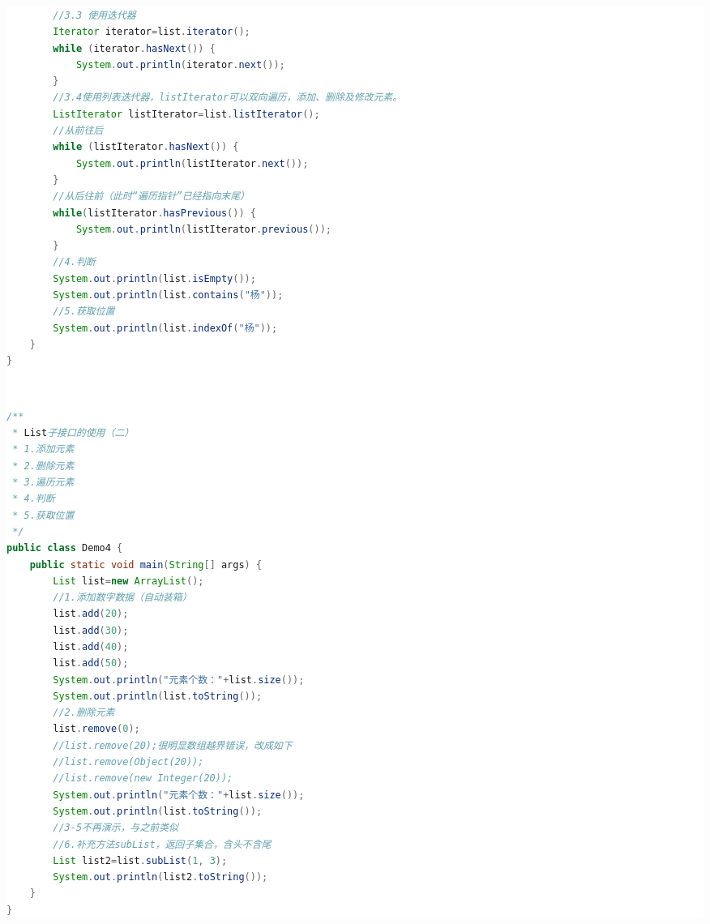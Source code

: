 ```java
		//3.3 使用迭代器
		Iterator iterator=list.iterator();
		while (iterator.hasNext()) {
			System.out.println(iterator.next());
		}
		//3.4使用列表迭代器，listIterator可以双向遍历，添加、删除及修改元素。
		ListIterator listIterator=list.listIterator();
		//从前往后
		while (listIterator.hasNext()) {
			System.out.println(listIterator.next());		
		}
		//从后往前（此时“遍历指针”已经指向末尾）
		while(listIterator.hasPrevious()) {
			System.out.println(listIterator.previous());
		}
		//4.判断
		System.out.println(list.isEmpty());
		System.out.println(list.contains("杨"));
		//5.获取位置
		System.out.println(list.indexOf("杨"));
	}
}
```

&nbsp;

```java
/**
 * List子接口的使用（二）
 * 1.添加元素
 * 2.删除元素
 * 3.遍历元素
 * 4.判断
 * 5.获取位置
 */
public class Demo4 {
	public static void main(String[] args) {
		List list=new ArrayList();
		//1.添加数字数据（自动装箱）
		list.add(20);
		list.add(30);
		list.add(40);
		list.add(50);
		System.out.println("元素个数："+list.size());
		System.out.println(list.toString());
		//2.删除元素
		list.remove(0);
		//list.remove(20);很明显数组越界错误，改成如下
		//list.remove(Object(20));
		//list.remove(new Integer(20));
		System.out.println("元素个数："+list.size());
		System.out.println(list.toString());
		//3-5不再演示，与之前类似
		//6.补充方法subList，返回子集合，含头不含尾
		List list2=list.subList(1, 3);
		System.out.println(list2.toString());	
	}
}
```
